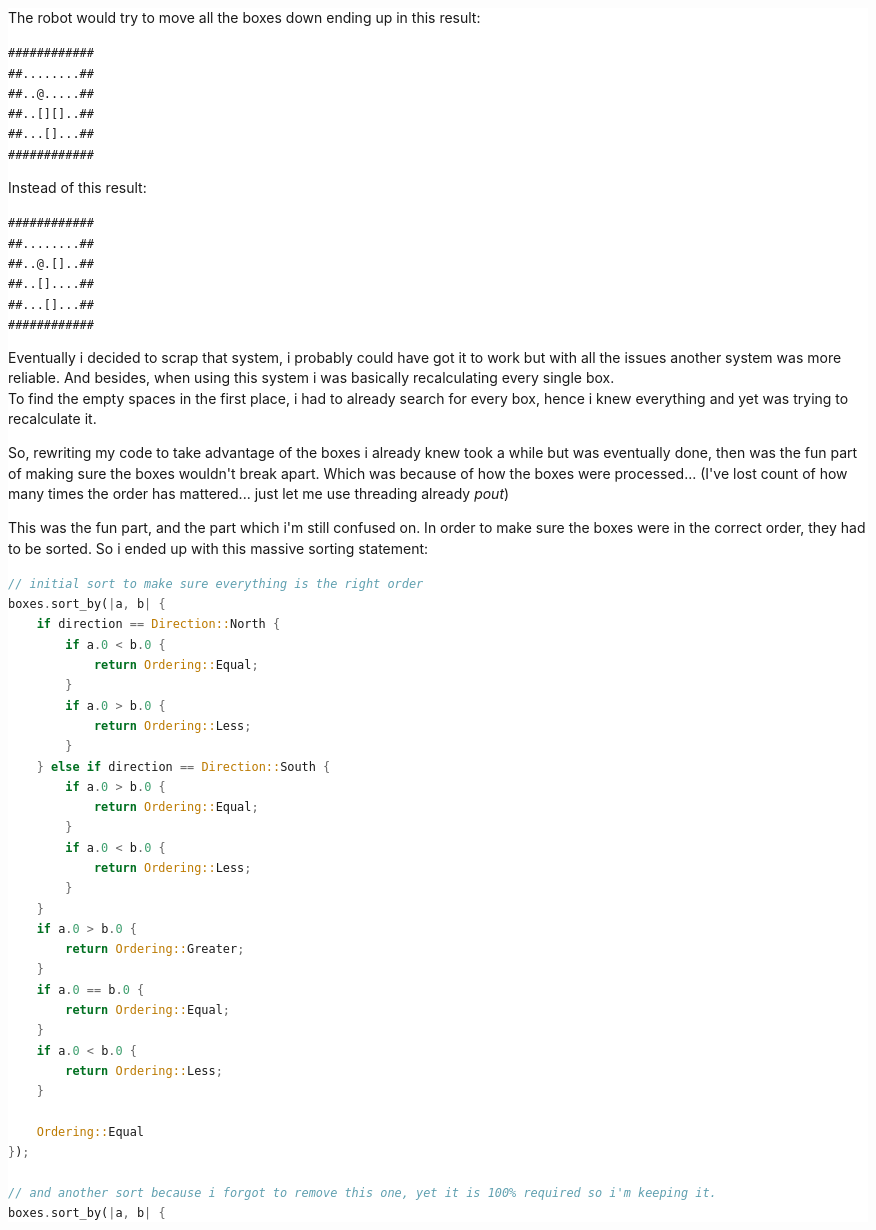 The robot would try to move all the boxes down ending up in this result:
```
############
##........##
##..@.....##
##..[][]..##
##...[]...##
############
```
Instead of this result:
```
############
##........##
##..@.[]..##
##..[]....##
##...[]...##
############
```
Eventually i decided to scrap that system, i probably could have got it to work but with all the issues another system was more reliable. And besides, when using this system i was basically recalculating every single box.<br>
To find the empty spaces in the first place, i had to already search for every box, hence i knew everything and yet was trying to recalculate it.

So, rewriting my code to take advantage of the boxes i already knew took a while but was eventually done, then was the fun part of making sure the boxes wouldn't break apart. Which was because of how the boxes were processed...
(I've lost count of how many times the order has mattered... just let me use threading already *pout*)

This was the fun part, and the part which i'm still confused on. In order to make sure the boxes were in the correct order, they had to be sorted. So i ended up with this massive sorting statement:
```rust
// initial sort to make sure everything is the right order
boxes.sort_by(|a, b| {
    if direction == Direction::North {
        if a.0 < b.0 {
            return Ordering::Equal;
        }
        if a.0 > b.0 {
            return Ordering::Less;
        }
    } else if direction == Direction::South {
        if a.0 > b.0 {
            return Ordering::Equal;
        }
        if a.0 < b.0 {
            return Ordering::Less;
        }
    }
    if a.0 > b.0 {
        return Ordering::Greater;
    }
    if a.0 == b.0 {
        return Ordering::Equal;
    }
    if a.0 < b.0 {
        return Ordering::Less;
    }

    Ordering::Equal
});

// and another sort because i forgot to remove this one, yet it is 100% required so i'm keeping it.
boxes.sort_by(|a, b| {
```